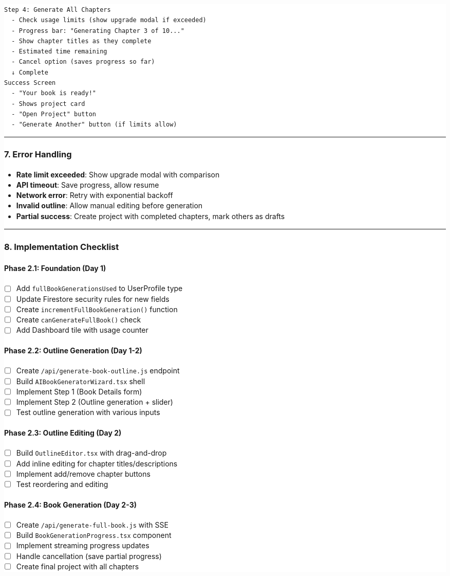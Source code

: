 ```
Step 4: Generate All Chapters
  - Check usage limits (show upgrade modal if exceeded)
  - Progress bar: "Generating Chapter 3 of 10..."
  - Show chapter titles as they complete
  - Estimated time remaining
  - Cancel option (saves progress so far)
  ↓ Complete
Success Screen
  - "Your book is ready!"
  - Shows project card
  - "Open Project" button
  - "Generate Another" button (if limits allow)
```

---

### 7. **Error Handling**

- **Rate limit exceeded**: Show upgrade modal with comparison
- **API timeout**: Save progress, allow resume
- **Network error**: Retry with exponential backoff
- **Invalid outline**: Allow manual editing before generation
- **Partial success**: Create project with completed chapters, mark others as drafts

---

### 8. **Implementation Checklist**

#### Phase 2.1: Foundation (Day 1)
- [ ] Add `fullBookGenerationsUsed` to UserProfile type
- [ ] Update Firestore security rules for new fields
- [ ] Create `incrementFullBookGeneration()` function
- [ ] Create `canGenerateFullBook()` check
- [ ] Add Dashboard tile with usage counter

#### Phase 2.2: Outline Generation (Day 1-2)
- [ ] Create `/api/generate-book-outline.js` endpoint
- [ ] Build `AIBookGeneratorWizard.tsx` shell
- [ ] Implement Step 1 (Book Details form)
- [ ] Implement Step 2 (Outline generation + slider)
- [ ] Test outline generation with various inputs

#### Phase 2.3: Outline Editing (Day 2)
- [ ] Build `OutlineEditor.tsx` with drag-and-drop
- [ ] Add inline editing for chapter titles/descriptions
- [ ] Implement add/remove chapter buttons
- [ ] Test reordering and editing

#### Phase 2.4: Book Generation (Day 2-3)
- [ ] Create `/api/generate-full-book.js` with SSE
- [ ] Build `BookGenerationProgress.tsx` component
- [ ] Implement streaming progress updates
- [ ] Handle cancellation (save partial progress)
- [ ] Create final project with all chapters
